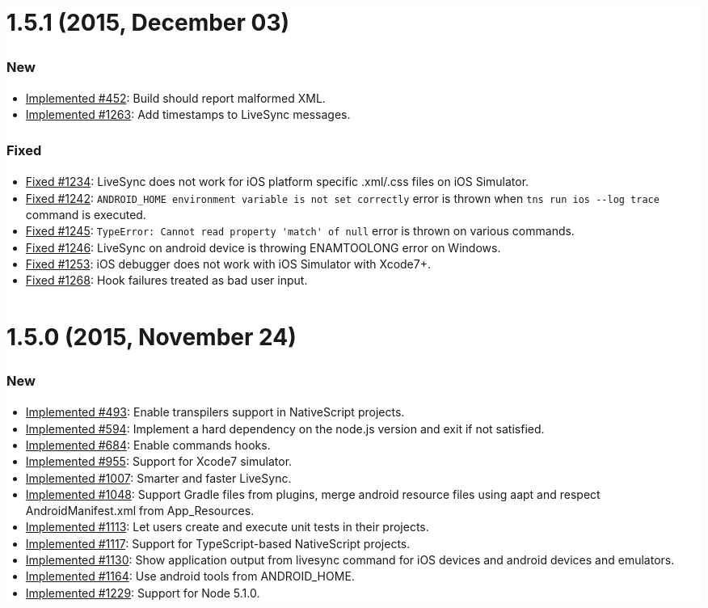 1.5.1 (2015, December 03)
==
### New
* [Implemented #452](https://github.com/NativeScript/nativescript-cli/issues/452): Build should report malformed XML.
* [Implemented #1263](https://github.com/NativeScript/nativescript-cli/issues/1263): Add timestamps to LiveSync messages.

### Fixed
* [Fixed #1234](https://github.com/NativeScript/nativescript-cli/issues/1234): LiveSync does not work for iOS platform specific .xml/.css files on iOS Simulator.
* [Fixed #1242](https://github.com/NativeScript/nativescript-cli/issues/1242): `ANDROID_HOME environment variable is not set correctly` error is thrown when `tns run ios --log trace` command is executed.
* [Fixed #1245](https://github.com/NativeScript/nativescript-cli/issues/1245): `TypeError: Cannot read property 'match' of null` error is thrown on various commands.
* [Fixed #1246](https://github.com/NativeScript/nativescript-cli/issues/1246): LiveSync on android device is throwing ENAMTOOLONG error on Windows.
* [Fixed #1253](https://github.com/NativeScript/nativescript-cli/issues/1253): iOS debugger does not work with iOS Simulator with Xcode7+.
* [Fixed #1268](https://github.com/NativeScript/nativescript-cli/issues/1268): Hook failures treated as bad user input.

1.5.0 (2015, November 24)
==

### New
* [Implemented #493](https://github.com/NativeScript/nativescript-cli/issues/493): Enable transpilers support in NativeScript projects.
* [Implemented #594](https://github.com/NativeScript/nativescript-cli/issues/594): Implement a hard dependency on the node.js version and exit if not satisfied.
* [Implemented #684](https://github.com/NativeScript/nativescript-cli/issues/684): Enable commands hooks.
* [Implemented #955](https://github.com/NativeScript/nativescript-cli/issues/955): Support for Xcode7 simulator.
* [Implemented #1007](https://github.com/NativeScript/nativescript-cli/issues/1007): Smarter and faster LiveSync.
* [Implemented #1048](https://github.com/NativeScript/nativescript-cli/issues/1048): Support Gradle files from plugins, merge android resource files using aapt and respect AndroidManifest.xml from App_Resources.
* [Implemented #1113](https://github.com/NativeScript/nativescript-cli/issues/1113): Let users create and execute unit tests in their projects.
* [Implemented #1117](https://github.com/NativeScript/nativescript-cli/issues/1117): Support for TypeScript-based NativeScript projects.
* [Implemented #1130](https://github.com/NativeScript/nativescript-cli/issues/1130): Show application output from livesync command for iOS devices and android devices and emulators.
* [Implemented #1164](https://github.com/NativeScript/nativescript-cli/issues/1164): Use android tools from ANDROID_HOME.
* [Implemented #1229](https://github.com/NativeScript/nativescript-cli/issues/1229): Support for Node 5.1.0.
